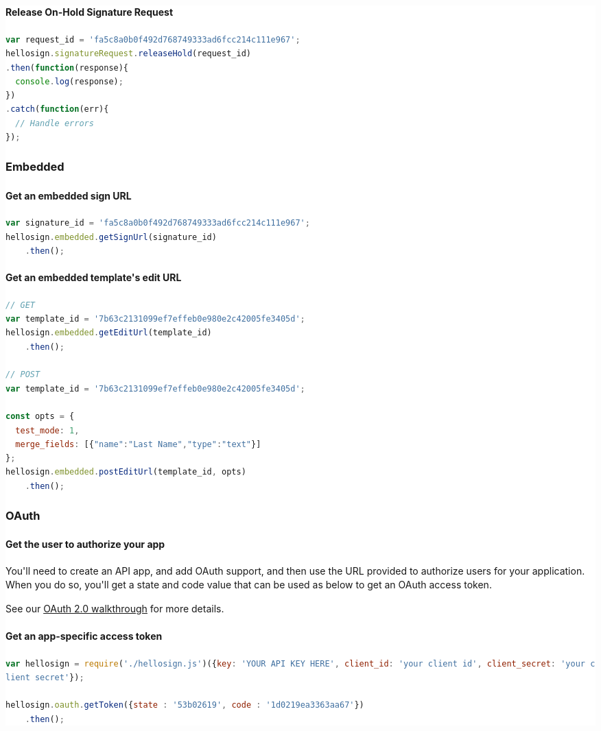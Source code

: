 #### Release On-Hold Signature Request
````javascript
var request_id = 'fa5c8a0b0f492d768749333ad6fcc214c111e967';
hellosign.signatureRequest.releaseHold(request_id)
.then(function(response){
  console.log(response);
})
.catch(function(err){
  // Handle errors
});
````

### Embedded

#### Get an embedded sign URL
````javascript
var signature_id = 'fa5c8a0b0f492d768749333ad6fcc214c111e967';
hellosign.embedded.getSignUrl(signature_id)
    .then();
````

#### Get an embedded template's edit URL
````javascript
// GET
var template_id = '7b63c2131099ef7effeb0e980e2c42005fe3405d';
hellosign.embedded.getEditUrl(template_id)
    .then();

// POST
var template_id = '7b63c2131099ef7effeb0e980e2c42005fe3405d';

const opts = {
  test_mode: 1,
  merge_fields: [{"name":"Last Name","type":"text"}]
};
hellosign.embedded.postEditUrl(template_id, opts)
    .then();
````

### OAuth

#### Get the user to authorize your app

You'll need to create an API app, and add OAuth support, and then use the URL provided to authorize users for your application.
When you do so, you'll get a state and code value that can be used as below to get an OAuth access token.

See our [OAuth 2.0 walkthrough](https://www.hellosign.com/api/oauthWalkthrough) for more details.

#### Get an app-specific access token
````javascript
var hellosign = require('./hellosign.js')({key: 'YOUR API KEY HERE', client_id: 'your client id', client_secret: 'your client secret'});

hellosign.oauth.getToken({state : '53b02619', code : '1d0219ea3363aa67'})
    .then();
````
